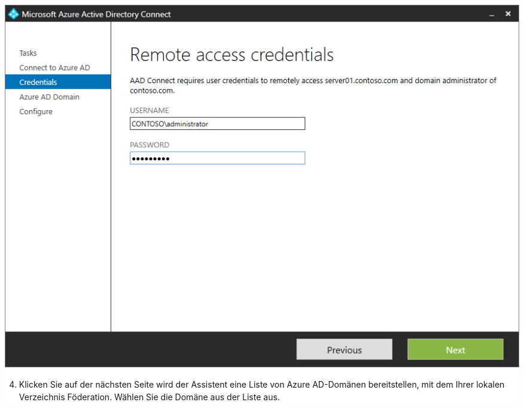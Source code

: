 ![Anmeldeinformationen für den Remote-Zugriff](media\active-directory-aadconnect-federation-management\additionaldomain3.PNG)

4. Klicken Sie auf der nächsten Seite wird der Assistent eine Liste von Azure AD-Domänen bereitstellen, mit dem Ihrer lokalen Verzeichnis Föderation. Wählen Sie die Domäne aus der Liste aus.